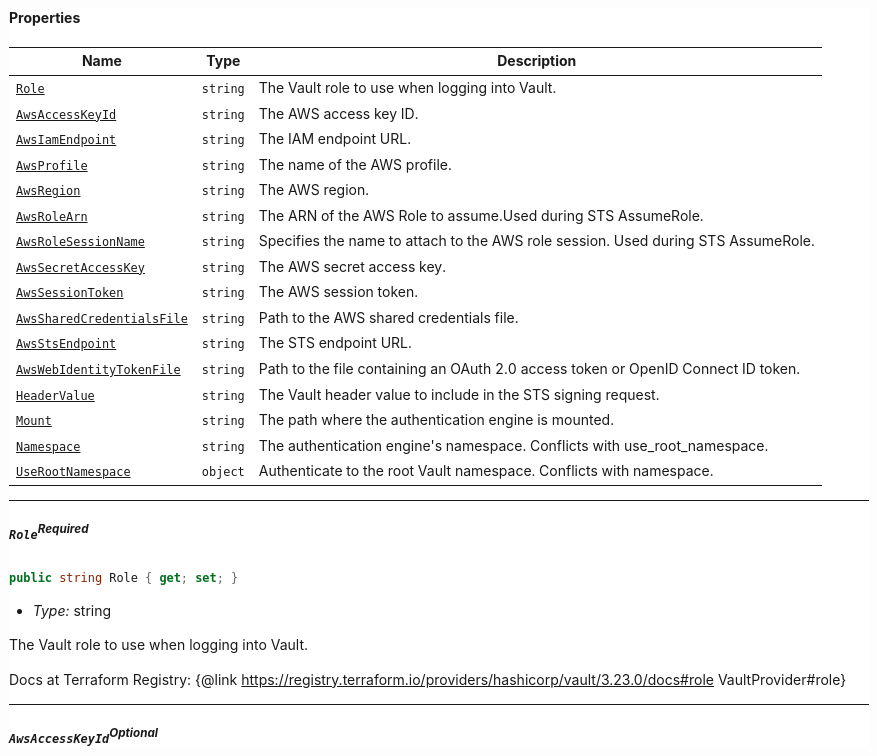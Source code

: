#### Properties <a name="Properties" id="Properties"></a>

| **Name** | **Type** | **Description** |
| --- | --- | --- |
| <code><a href="#@cdktf/provider-vault.provider.VaultProviderAuthLoginAws.property.role">Role</a></code> | <code>string</code> | The Vault role to use when logging into Vault. |
| <code><a href="#@cdktf/provider-vault.provider.VaultProviderAuthLoginAws.property.awsAccessKeyId">AwsAccessKeyId</a></code> | <code>string</code> | The AWS access key ID. |
| <code><a href="#@cdktf/provider-vault.provider.VaultProviderAuthLoginAws.property.awsIamEndpoint">AwsIamEndpoint</a></code> | <code>string</code> | The IAM endpoint URL. |
| <code><a href="#@cdktf/provider-vault.provider.VaultProviderAuthLoginAws.property.awsProfile">AwsProfile</a></code> | <code>string</code> | The name of the AWS profile. |
| <code><a href="#@cdktf/provider-vault.provider.VaultProviderAuthLoginAws.property.awsRegion">AwsRegion</a></code> | <code>string</code> | The AWS region. |
| <code><a href="#@cdktf/provider-vault.provider.VaultProviderAuthLoginAws.property.awsRoleArn">AwsRoleArn</a></code> | <code>string</code> | The ARN of the AWS Role to assume.Used during STS AssumeRole. |
| <code><a href="#@cdktf/provider-vault.provider.VaultProviderAuthLoginAws.property.awsRoleSessionName">AwsRoleSessionName</a></code> | <code>string</code> | Specifies the name to attach to the AWS role session. Used during STS AssumeRole. |
| <code><a href="#@cdktf/provider-vault.provider.VaultProviderAuthLoginAws.property.awsSecretAccessKey">AwsSecretAccessKey</a></code> | <code>string</code> | The AWS secret access key. |
| <code><a href="#@cdktf/provider-vault.provider.VaultProviderAuthLoginAws.property.awsSessionToken">AwsSessionToken</a></code> | <code>string</code> | The AWS session token. |
| <code><a href="#@cdktf/provider-vault.provider.VaultProviderAuthLoginAws.property.awsSharedCredentialsFile">AwsSharedCredentialsFile</a></code> | <code>string</code> | Path to the AWS shared credentials file. |
| <code><a href="#@cdktf/provider-vault.provider.VaultProviderAuthLoginAws.property.awsStsEndpoint">AwsStsEndpoint</a></code> | <code>string</code> | The STS endpoint URL. |
| <code><a href="#@cdktf/provider-vault.provider.VaultProviderAuthLoginAws.property.awsWebIdentityTokenFile">AwsWebIdentityTokenFile</a></code> | <code>string</code> | Path to the file containing an OAuth 2.0 access token or OpenID Connect ID token. |
| <code><a href="#@cdktf/provider-vault.provider.VaultProviderAuthLoginAws.property.headerValue">HeaderValue</a></code> | <code>string</code> | The Vault header value to include in the STS signing request. |
| <code><a href="#@cdktf/provider-vault.provider.VaultProviderAuthLoginAws.property.mount">Mount</a></code> | <code>string</code> | The path where the authentication engine is mounted. |
| <code><a href="#@cdktf/provider-vault.provider.VaultProviderAuthLoginAws.property.namespace">Namespace</a></code> | <code>string</code> | The authentication engine's namespace. Conflicts with use_root_namespace. |
| <code><a href="#@cdktf/provider-vault.provider.VaultProviderAuthLoginAws.property.useRootNamespace">UseRootNamespace</a></code> | <code>object</code> | Authenticate to the root Vault namespace. Conflicts with namespace. |

---

##### `Role`<sup>Required</sup> <a name="Role" id="@cdktf/provider-vault.provider.VaultProviderAuthLoginAws.property.role"></a>

```csharp
public string Role { get; set; }
```

- *Type:* string

The Vault role to use when logging into Vault.

Docs at Terraform Registry: {@link https://registry.terraform.io/providers/hashicorp/vault/3.23.0/docs#role VaultProvider#role}

---

##### `AwsAccessKeyId`<sup>Optional</sup> <a name="AwsAccessKeyId" id="@cdktf/provider-vault.provider.VaultProviderAuthLoginAws.property.awsAccessKeyId"></a>
